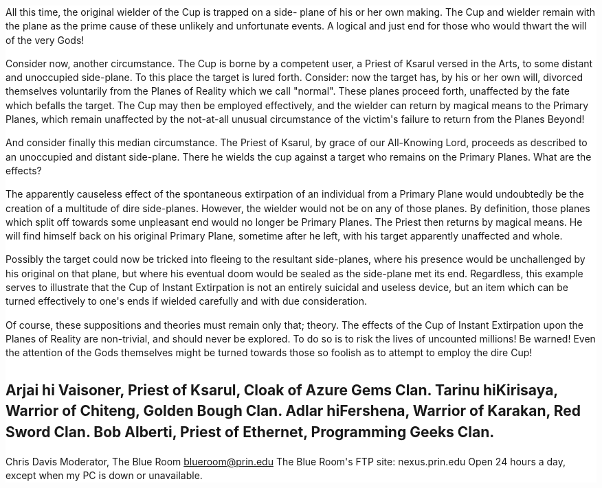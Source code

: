 All this time, the original wielder of the Cup is trapped on a side-
plane of his or her own making.  The Cup and wielder remain with 
the plane as the prime cause of these unlikely and unfortunate 
events.  A logical and just end for those who would thwart the will of 
the very Gods!

Consider now, another circumstance.  The Cup is borne by a 
competent user, a Priest of Ksarul versed in the Arts, to some 
distant and unoccupied side-plane.  To this place the target is 
lured forth.  Consider:  now the target has, by his or her own will, 
divorced themselves voluntarily from the Planes of Reality which 
we call "normal".  These planes proceed forth, unaffected by the 
fate which befalls the target.  The Cup may then be employed 
effectively, and the wielder can return by magical means to the 
Primary Planes, which remain unaffected by the not-at-all 
unusual circumstance of the victim's failure to return from the 
Planes Beyond!

And consider finally this median circumstance.  The Priest of 
Ksarul, by grace of our All-Knowing Lord, proceeds as described to 
an unoccupied and distant side-plane.  There he wields the cup 
against a target who remains on the Primary Planes.  What are the 
effects?

The apparently causeless effect of the spontaneous extirpation of an 
individual from a Primary Plane would undoubtedly be the 
creation of a multitude of dire side-planes.  However, the wielder 
would not be on any of those planes.  By definition, those planes 
which split off towards some unpleasant end would no longer be 
Primary Planes.  The Priest then returns by magical means.  He 
will find himself back on his original Primary Plane, sometime 
after he left, with his target apparently unaffected and whole.

Possibly the target could now be tricked into fleeing to the resultant 
side-planes, where his presence would be unchallenged by his 
original on that plane, but where his eventual doom would be 
sealed as the side-plane met its end.  Regardless, this example 
serves to illustrate that the Cup of Instant Extirpation is not an 
entirely suicidal and useless device, but an item which can be 
turned effectively to one's ends if wielded carefully and with due 
consideration.

Of course, these suppositions and theories must remain only that;
theory.  The effects of the Cup of Instant Extirpation upon the 
Planes of Reality are non-trivial, and should never be explored.  To 
do so is to risk the lives of uncounted millions!  Be warned!  Even 
the attention of the Gods themselves might be turned towards those 
so foolish as to attempt to employ the dire Cup!



Arjai hi Vaisoner, Priest of Ksarul, Cloak of Azure Gems Clan.
Tarinu hiKirisaya, Warrior of Chiteng, Golden Bough Clan.
Adlar hiFershena, Warrior of Karakan, Red Sword Clan.
Bob Alberti, Priest of Ethernet, Programming Geeks Clan.
-----
Chris Davis      Moderator, The Blue Room        blueroom@prin.edu
The Blue Room's FTP site:  nexus.prin.edu   Open 24 hours a day, except when
					      my PC is down or unavailable.
